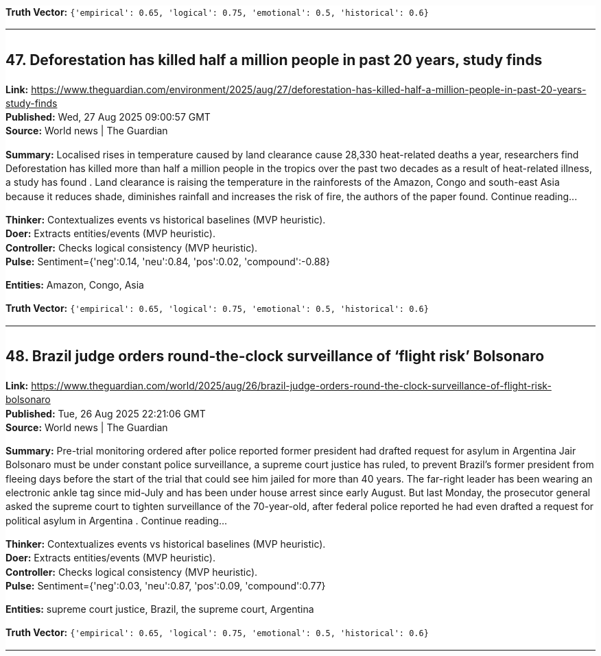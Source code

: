 **Truth Vector:** `{'empirical': 0.65, 'logical': 0.75, 'emotional': 0.5, 'historical': 0.6}`

---

## 47. Deforestation has killed half a million people in past 20 years, study finds
**Link:** https://www.theguardian.com/environment/2025/aug/27/deforestation-has-killed-half-a-million-people-in-past-20-years-study-finds  
**Published:** Wed, 27 Aug 2025 09:00:57 GMT  
**Source:** World news | The Guardian

**Summary:** Localised rises in temperature caused by land clearance cause 28,330 heat-related deaths a year, researchers find Deforestation has killed more than half a million people in the tropics over the past two decades as a result of heat-related illness, a study has found . Land clearance is raising the temperature in the rainforests of the Amazon, Congo and south-east Asia because it reduces shade, diminishes rainfall and increases the risk of fire, the authors of the paper found. Continue reading...

**Thinker:** Contextualizes events vs historical baselines (MVP heuristic).  
**Doer:** Extracts entities/events (MVP heuristic).  
**Controller:** Checks logical consistency (MVP heuristic).  
**Pulse:** Sentiment={'neg':0.14, 'neu':0.84, 'pos':0.02, 'compound':-0.88}

**Entities:** Amazon, Congo, Asia

**Truth Vector:** `{'empirical': 0.65, 'logical': 0.75, 'emotional': 0.5, 'historical': 0.6}`

---

## 48. Brazil judge orders round-the-clock surveillance of ‘flight risk’ Bolsonaro
**Link:** https://www.theguardian.com/world/2025/aug/26/brazil-judge-orders-round-the-clock-surveillance-of-flight-risk-bolsonaro  
**Published:** Tue, 26 Aug 2025 22:21:06 GMT  
**Source:** World news | The Guardian

**Summary:** Pre-trial monitoring ordered after police reported former president had drafted request for asylum in Argentina Jair Bolsonaro must be under constant police surveillance, a supreme court justice has ruled, to prevent Brazil’s former president from fleeing days before the start of the trial that could see him jailed for more than 40 years. The far-right leader has been wearing an electronic ankle tag since mid-July and has been under house arrest since early August. But last Monday, the prosecutor general asked the supreme court to tighten surveillance of the 70-year-old, after federal police reported he had even drafted a request for political asylum in Argentina . Continue reading...

**Thinker:** Contextualizes events vs historical baselines (MVP heuristic).  
**Doer:** Extracts entities/events (MVP heuristic).  
**Controller:** Checks logical consistency (MVP heuristic).  
**Pulse:** Sentiment={'neg':0.03, 'neu':0.87, 'pos':0.09, 'compound':0.77}

**Entities:** supreme court justice, Brazil, the supreme court, Argentina

**Truth Vector:** `{'empirical': 0.65, 'logical': 0.75, 'emotional': 0.5, 'historical': 0.6}`

---